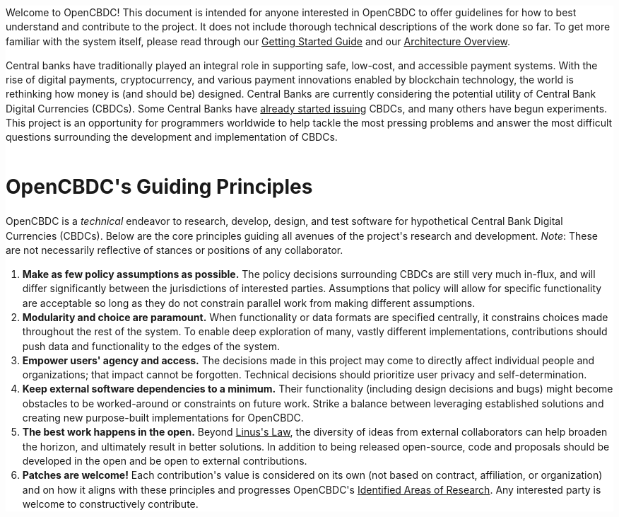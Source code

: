 Welcome to OpenCBDC!
This document is intended for anyone interested in OpenCBDC to offer guidelines for how to best understand and contribute to the project.
It does not include thorough technical descriptions of the work done so far.
To get more familiar with the system itself, please read through our [Getting Started Guide](getting-started.md) and our [Architecture Overview](architecture.md).

Central banks have traditionally played an integral role in supporting safe, low-cost, and accessible payment systems.
With the rise of digital payments, cryptocurrency, and various payment innovations enabled by blockchain technology, the world is rethinking how money is (and should be) designed.
Central Banks are currently considering the potential utility of Central Bank Digital Currencies (CBDCs).
Some Central Banks have [already started issuing](https://cbdctracker.org/) CBDCs, and many others have begun experiments.
This project is an opportunity for programmers worldwide to help tackle the most pressing problems and answer the most difficult questions surrounding the development and implementation of CBDCs.

# OpenCBDC's Guiding Principles

OpenCBDC is a *technical* endeavor to research, develop, design, and test software for hypothetical Central Bank Digital Currencies (CBDCs).
Below are the core principles guiding all avenues of the project's research and development.
*Note*: These are not necessarily reflective of stances or positions of any collaborator.

1. **Make as few policy assumptions as possible.**
   The policy decisions surrounding CBDCs are still very much in-flux, and will differ significantly between the jurisdictions of interested parties.
   Assumptions that policy will allow for specific functionality are acceptable so long as they do not constrain parallel work from making different assumptions.
1. **Modularity and choice are paramount.**
   When functionality or data formats are specified centrally, it constrains choices made throughout the rest of the system.
   To enable deep exploration of many, vastly different implementations, contributions should push data and functionality to the edges of the system.
1. **Empower users' agency and access.**
   The decisions made in this project may come to directly affect individual people and organizations; that impact cannot be forgotten.
   Technical decisions should prioritize user privacy and self-determination.
1. **Keep external software dependencies to a minimum.**
   Their functionality (including design decisions and bugs) might become obstacles to be worked-around or constraints on future work.
   Strike a balance between leveraging established solutions and creating new purpose-built implementations for OpenCBDC.
1. **The best work happens in the open.**
   Beyond [Linus's Law](https://en.wikipedia.org/wiki/Linus%27s_law), the diversity of ideas from external collaborators can help broaden the horizon, and ultimately result in better solutions.
   In addition to being released open-source, code and proposals should be developed in the open and be open to external contributions.
1. **Patches are welcome!**
   Each contribution's value is considered on its own (not based on contract, affiliation, or organization) and on how it aligns with these principles and progresses OpenCBDC's [Identified Areas of Research](#Identified-Areas-of-Research).
   Any interested party is welcome to constructively contribute.

